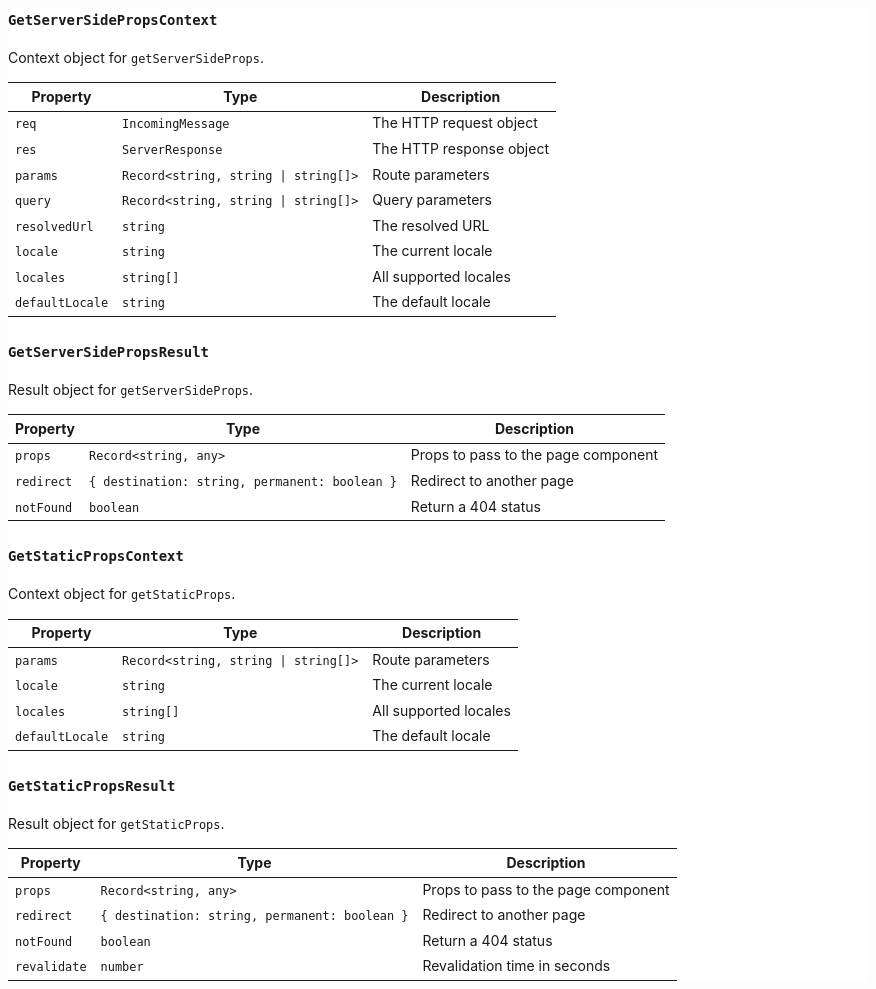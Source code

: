 ### `GetServerSidePropsContext`

Context object for `getServerSideProps`.

| Property | Type | Description |
|----------|------|-------------|
| `req` | `IncomingMessage` | The HTTP request object |
| `res` | `ServerResponse` | The HTTP response object |
| `params` | `Record<string, string \| string[]>` | Route parameters |
| `query` | `Record<string, string \| string[]>` | Query parameters |
| `resolvedUrl` | `string` | The resolved URL |
| `locale` | `string` | The current locale |
| `locales` | `string[]` | All supported locales |
| `defaultLocale` | `string` | The default locale |

### `GetServerSidePropsResult`

Result object for `getServerSideProps`.

| Property | Type | Description |
|----------|------|-------------|
| `props` | `Record<string, any>` | Props to pass to the page component |
| `redirect` | `{ destination: string, permanent: boolean }` | Redirect to another page |
| `notFound` | `boolean` | Return a 404 status |

### `GetStaticPropsContext`

Context object for `getStaticProps`.

| Property | Type | Description |
|----------|------|-------------|
| `params` | `Record<string, string \| string[]>` | Route parameters |
| `locale` | `string` | The current locale |
| `locales` | `string[]` | All supported locales |
| `defaultLocale` | `string` | The default locale |

### `GetStaticPropsResult`

Result object for `getStaticProps`.

| Property | Type | Description |
|----------|------|-------------|
| `props` | `Record<string, any>` | Props to pass to the page component |
| `redirect` | `{ destination: string, permanent: boolean }` | Redirect to another page |
| `notFound` | `boolean` | Return a 404 status |
| `revalidate` | `number` | Revalidation time in seconds |
